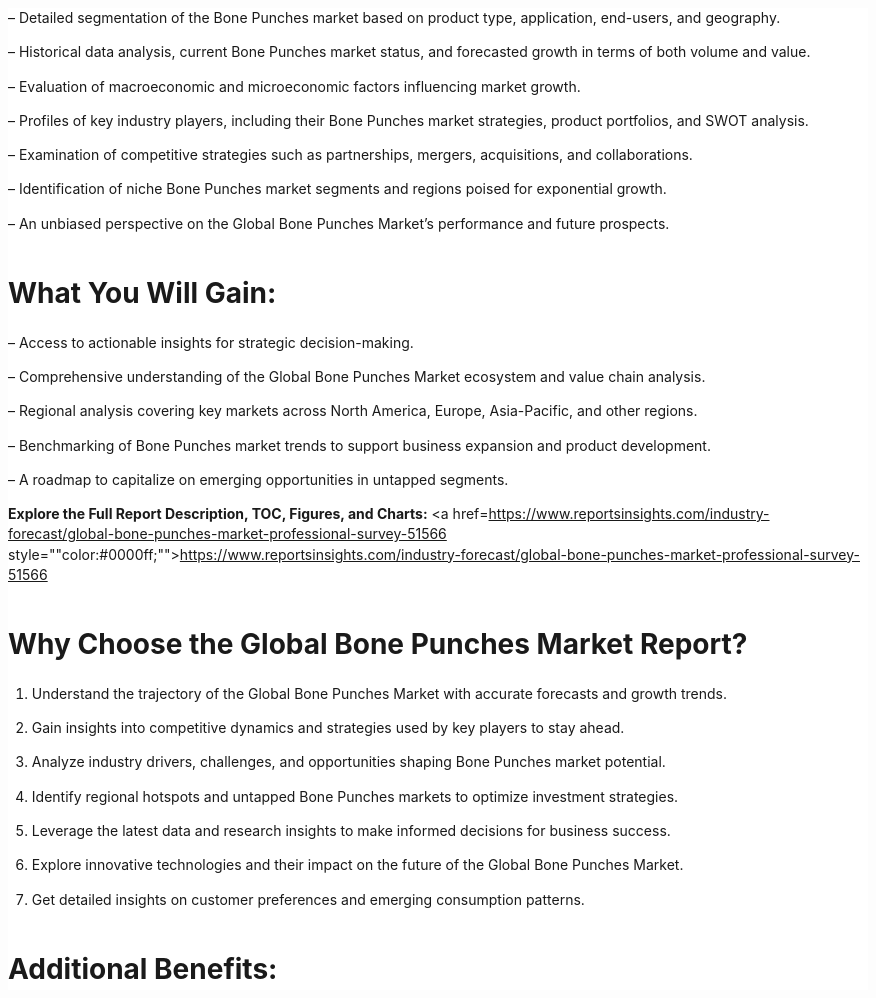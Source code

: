 – Detailed segmentation of the Bone Punches market based on product type, application, end-users, and geography.

– Historical data analysis, current Bone Punches market status, and forecasted growth in terms of both volume and value.

– Evaluation of macroeconomic and microeconomic factors influencing market growth.

– Profiles of key industry players, including their Bone Punches market strategies, product portfolios, and SWOT analysis.

– Examination of competitive strategies such as partnerships, mergers, acquisitions, and collaborations.

– Identification of niche Bone Punches market segments and regions poised for exponential growth.

– An unbiased perspective on the Global Bone Punches Market’s performance and future prospects.

# <strong>What You Will Gain:</strong>

– Access to actionable insights for strategic decision-making.

– Comprehensive understanding of the Global Bone Punches Market ecosystem and value chain analysis.

– Regional analysis covering key markets across North America, Europe, Asia-Pacific, and other regions.

– Benchmarking of Bone Punches market trends to support business expansion and product development.

– A roadmap to capitalize on emerging opportunities in untapped segments.

<strong>Explore the Full Report Description, TOC, Figures, and Charts:</strong>
<a href=https://www.reportsinsights.com/industry-forecast/global-bone-punches-market-professional-survey-51566 style=""color:#0000ff;"">https://www.reportsinsights.com/industry-forecast/global-bone-punches-market-professional-survey-51566</a>

# <strong>Why Choose the Global Bone Punches Market Report?</strong>

1. Understand the trajectory of the Global Bone Punches Market with accurate forecasts and growth trends.

2. Gain insights into competitive dynamics and strategies used by key players to stay ahead.

3. Analyze industry drivers, challenges, and opportunities shaping Bone Punches market potential.

4. Identify regional hotspots and untapped Bone Punches markets to optimize investment strategies.

5. Leverage the latest data and research insights to make informed decisions for business success.

6. Explore innovative technologies and their impact on the future of the Global Bone Punches Market.

7. Get detailed insights on customer preferences and emerging consumption patterns.

# <strong>Additional Benefits:</strong>
